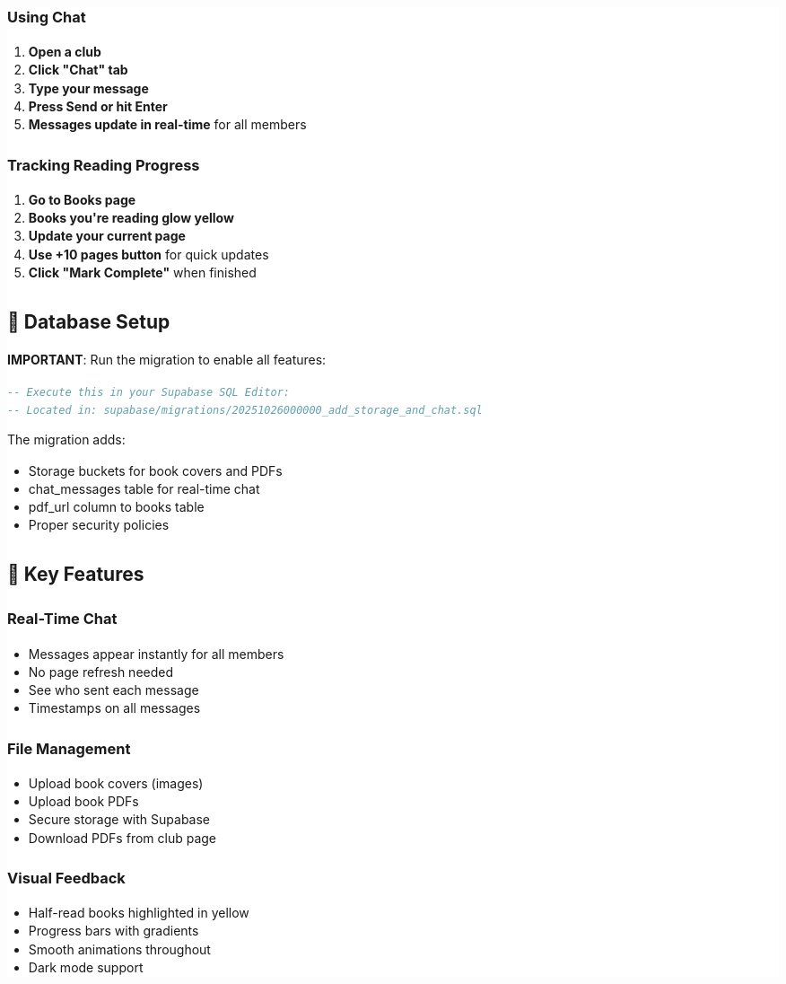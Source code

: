 ### Using Chat

1. **Open a club**
2. **Click "Chat" tab**
3. **Type your message**
4. **Press Send or hit Enter**
5. **Messages update in real-time** for all members

### Tracking Reading Progress

1. **Go to Books page**
2. **Books you're reading glow yellow**
3. **Update your current page**
4. **Use +10 pages button** for quick updates
5. **Click "Mark Complete"** when finished

## 🔧 Database Setup

**IMPORTANT**: Run the migration to enable all features:

```sql
-- Execute this in your Supabase SQL Editor:
-- Located in: supabase/migrations/20251026000000_add_storage_and_chat.sql
```

The migration adds:
- Storage buckets for book covers and PDFs
- chat_messages table for real-time chat
- pdf_url column to books table
- Proper security policies

## 🌟 Key Features

### Real-Time Chat
- Messages appear instantly for all members
- No page refresh needed
- See who sent each message
- Timestamps on all messages

### File Management
- Upload book covers (images)
- Upload book PDFs
- Secure storage with Supabase
- Download PDFs from club page

### Visual Feedback
- Half-read books highlighted in yellow
- Progress bars with gradients
- Smooth animations throughout
- Dark mode support
